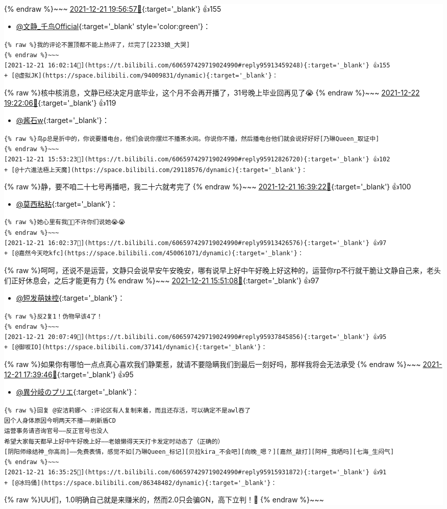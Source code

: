 {% endraw %}~~~
[2021-12-21 19:56:57🔗](https://t.bilibili.com/606597429719024990#reply95936471584){:target='_blank'} 👍155
+ [@文静_千鸟Official](https://space.bilibili.com/667526012/dynamic){:target='_blank' style='color:green'}：
~~~
{% raw %}我的评论不置顶都不能上热评了，烂完了[2233娘_大哭]
{% endraw %}~~~
[2021-12-21 16:02:14🔗](https://t.bilibili.com/606597429719024990#reply95913459248){:target='_blank'} 👍155
+ [@虚拟JK](https://space.bilibili.com/94009831/dynamic){:target='_blank'}：
~~~
{% raw %}核中核消息，文静已经决定月底毕业，这个月不会再开播了，31号晚上毕业回再见了😭
{% endraw %}~~~
[2021-12-22 19:22:06🔗](https://t.bilibili.com/606597429719024990#reply96040590960){:target='_blank'} 👍119
+ [@酱石w](https://space.bilibili.com/13647303/dynamic){:target='_blank'}：
~~~
{% raw %}鸟p总是折中的，你说要播电台，他们会说你摆烂不播茶水间。你说你不播，然后播电台他们就会说好好好[乃琳Queen_取证中]
{% endraw %}~~~
[2021-12-21 15:53:23🔗](https://t.bilibili.com/606597429719024990#reply95912826720){:target='_blank'} 👍102
+ [@十六進法極上天魔](https://space.bilibili.com/29118576/dynamic){:target='_blank'}：
~~~
{% raw %}静，要不咱二十七号再播吧，我二十六就考完了
{% endraw %}~~~
[2021-12-21 16:39:22🔗](https://t.bilibili.com/606597429719024990#reply95916131376){:target='_blank'} 👍100
+ [@莫西粘粘](https://space.bilibili.com/454483507/dynamic){:target='_blank'}：
~~~
{% raw %}她心里有我🤡🤡不许你们说她😭😭
{% endraw %}~~~
[2021-12-21 16:02:37🔗](https://t.bilibili.com/606597429719024990#reply95913426576){:target='_blank'} 👍97
+ [@嘉然今天吃kfc](https://space.bilibili.com/450061071/dynamic){:target='_blank'}：
~~~
{% raw %}呵呵，还说不是运营，文静只会说早安午安晚安，哪有说早上好中午好晚上好这种的，运营你rp不行就干脆让文静自己来，老头们正好休息会，之后才能更有力
{% endraw %}~~~
[2021-12-21 15:51:08🔗](https://t.bilibili.com/606597429719024990#reply95912721504){:target='_blank'} 👍97
+ [@短发萌妹控](https://space.bilibili.com/2472260/dynamic){:target='_blank'}：
~~~
{% raw %}反2复1！伪物早该4了！
{% endraw %}~~~
[2021-12-21 20:07:49🔗](https://t.bilibili.com/606597429719024990#reply95937845856){:target='_blank'} 👍95
+ [@御坂IO](https://space.bilibili.com/37141/dynamic){:target='_blank'}：
~~~
{% raw %}如果你有哪怕一点点真心喜欢我们静栗惹，就请不要隐瞒我们到最后一刻好吗，那样我将会无法承受
{% endraw %}~~~
[2021-12-21 17:39:46🔗](https://t.bilibili.com/606597429719024990#reply95921544256){:target='_blank'} 👍95
+ [@異分岐のプリエ](https://space.bilibili.com/1056997306/dynamic){:target='_blank'}：
~~~
{% raw %}回复 @安洁莉娜ヘ :评论区有人复制来着，而且还存活，可以确定不是awl吞了
因个人身体原因今明两天不播——刷新盾CD
运营事务请咨询官号——反正官号也没人
希望大家每天都早上好中午好晚上好——老娘懒得天天打卡发定时动态了（正确的）
[阴阳师缘结神_你高尚]——免费表情，感觉不如[乃琳Queen_标记][贝拉kira_不会吧][向晚_嗯？][嘉然_敲打][阿梓_我晒吗][七海_生闷气]
{% endraw %}~~~
[2021-12-21 16:35:25🔗](https://t.bilibili.com/606597429719024990#reply95915931872){:target='_blank'} 👍91
+ [@冰玛俑](https://space.bilibili.com/86348482/dynamic){:target='_blank'}：
~~~
{% raw %}UU们，1.0明确自己就是来赚米的，然而2.0只会骗GN，高下立判！🤗
{% endraw %}~~~